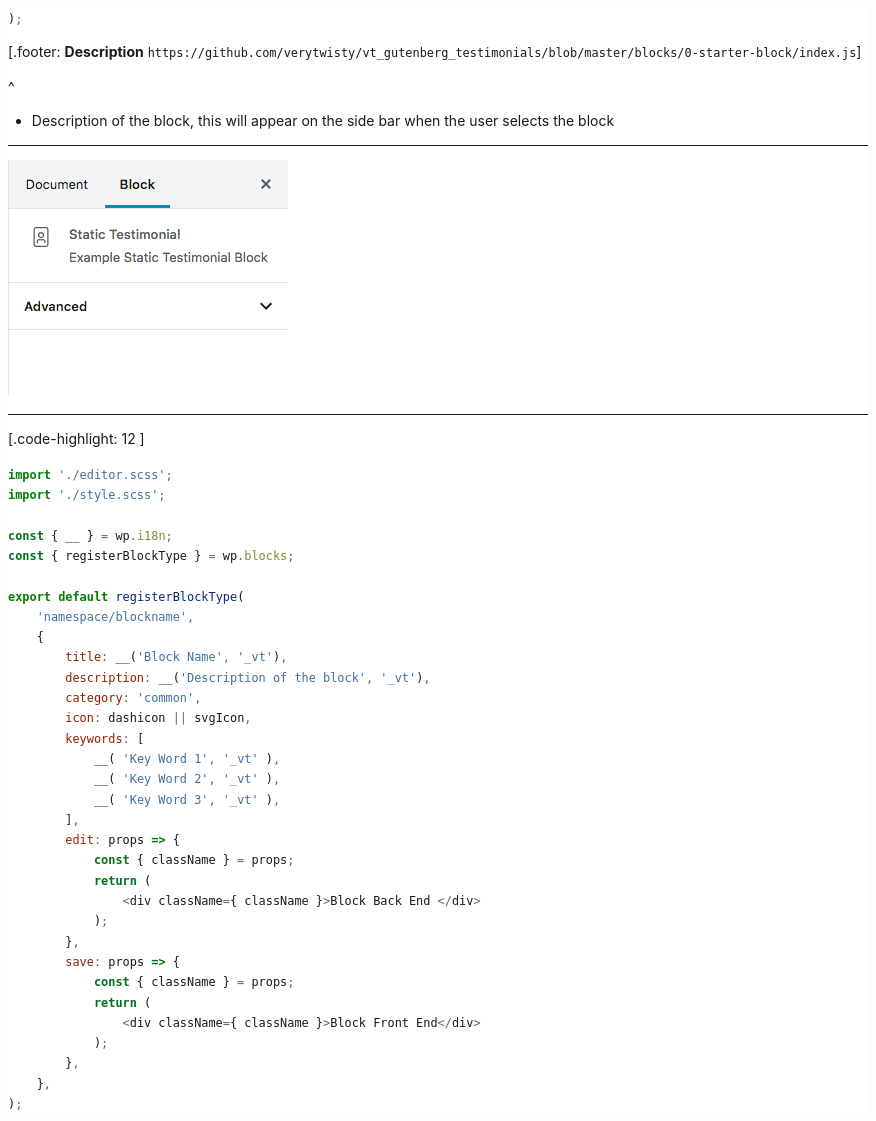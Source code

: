 ```js
);
```

[.footer: **Description**  `https://github.com/verytwisty/vt_gutenberg_testimonials/blob/master/blocks/0-starter-block/index.js`]

^ 
- Description of the block, this will appear on the side bar when the user selects the block

---


![80%](img/block-description.png)

---

[.code-highlight: 12 ]

```js
import './editor.scss';
import './style.scss';

const { __ } = wp.i18n;
const { registerBlockType } = wp.blocks;

export default registerBlockType(
	'namespace/blockname',
	{
		title: __('Block Name', '_vt'),
		description: __('Description of the block', '_vt'),
		category: 'common',
		icon: dashicon || svgIcon,
		keywords: [
			__( 'Key Word 1', '_vt' ),
			__( 'Key Word 2', '_vt' ),
			__( 'Key Word 3', '_vt' ),
		],
		edit: props => {
			const { className } = props;
			return (
				<div className={ className }>Block Back End </div>
			);
		},
		save: props => {
			const { className } = props;
			return (
				<div className={ className }>Block Front End</div>
			);
		},
	},
);
```
